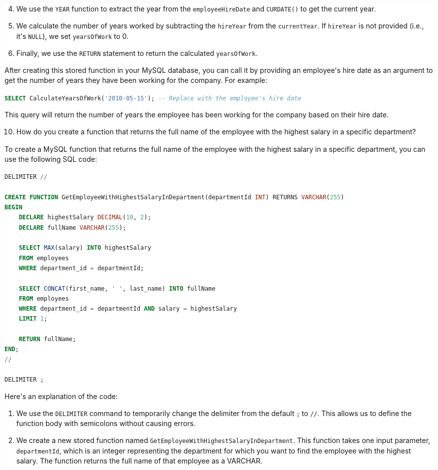 4. We use the `YEAR` function to extract the year from the `employeeHireDate` and `CURDATE()` to get the current year.

5. We calculate the number of years worked by subtracting the `hireYear` from the `currentYear`. If `hireYear` is not provided (i.e., it's `NULL`), we set `yearsOfWork` to 0.

6. Finally, we use the `RETURN` statement to return the calculated `yearsOfWork`.

After creating this stored function in your MySQL database, you can call it by providing an employee's hire date as an argument to get the number of years they have been working for the company. For example:

```sql
SELECT CalculateYearsOfWork('2010-05-15'); -- Replace with the employee's hire date
```

This query will return the number of years the employee has been working for the company based on their hire date.

10.	How do you create a function that returns the full name of the employee with the highest salary in a specific department?

To create a MySQL function that returns the full name of the employee with the highest salary in a specific department, you can use the following SQL code:

```sql
DELIMITER //

CREATE FUNCTION GetEmployeeWithHighestSalaryInDepartment(departmentId INT) RETURNS VARCHAR(255)
BEGIN
    DECLARE highestSalary DECIMAL(10, 2);
    DECLARE fullName VARCHAR(255);
    
    SELECT MAX(salary) INTO highestSalary
    FROM employees
    WHERE department_id = departmentId;
    
    SELECT CONCAT(first_name, ' ', last_name) INTO fullName
    FROM employees
    WHERE department_id = departmentId AND salary = highestSalary
    LIMIT 1;
    
    RETURN fullName;
END;
//

DELIMITER ;
```

Here's an explanation of the code:

1. We use the `DELIMITER` command to temporarily change the delimiter from the default `;` to `//`. This allows us to define the function body with semicolons without causing errors.

2. We create a new stored function named `GetEmployeeWithHighestSalaryInDepartment`. This function takes one input parameter, `departmentId`, which is an integer representing the department for which you want to find the employee with the highest salary. The function returns the full name of that employee as a VARCHAR.
